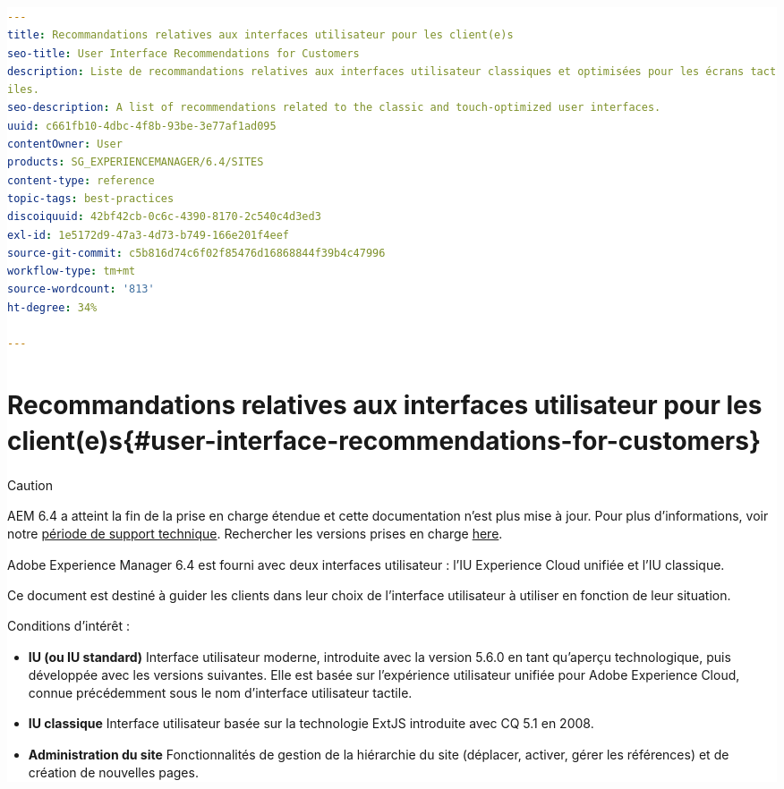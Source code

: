 ```yaml
---
title: Recommandations relatives aux interfaces utilisateur pour les client(e)s
seo-title: User Interface Recommendations for Customers
description: Liste de recommandations relatives aux interfaces utilisateur classiques et optimisées pour les écrans tactiles.
seo-description: A list of recommendations related to the classic and touch-optimized user interfaces.
uuid: c661fb10-4dbc-4f8b-93be-3e77af1ad095
contentOwner: User
products: SG_EXPERIENCEMANAGER/6.4/SITES
content-type: reference
topic-tags: best-practices
discoiquuid: 42bf42cb-0c6c-4390-8170-2c540c4d3ed3
exl-id: 1e5172d9-47a3-4d73-b749-166e201f4eef
source-git-commit: c5b816d74c6f02f85476d16868844f39b4c47996
workflow-type: tm+mt
source-wordcount: '813'
ht-degree: 34%

---
```


# Recommandations relatives aux interfaces utilisateur pour les client(e)s{#user-interface-recommendations-for-customers}

>[!CAUTION]
>
>AEM 6.4 a atteint la fin de la prise en charge étendue et cette documentation n’est plus mise à jour. Pour plus d’informations, voir notre [période de support technique](https://helpx.adobe.com/fr/support/programs/eol-matrix.html). Rechercher les versions prises en charge [here](https://experienceleague.adobe.com/docs/?lang=fr).

Adobe Experience Manager 6.4 est fourni avec deux interfaces utilisateur : l’IU Experience Cloud unifiée et l’IU classique.

Ce document est destiné à guider les clients dans leur choix de l’interface utilisateur à utiliser en fonction de leur situation.

Conditions d’intérêt :

* **IU (ou IU standard)** Interface utilisateur moderne, introduite avec la version 5.6.0 en tant qu’aperçu technologique, puis développée avec les versions suivantes. Elle est basée sur l’expérience utilisateur unifiée pour Adobe Experience Cloud, connue précédemment sous le nom d’interface utilisateur tactile.

* **IU classique**
Interface utilisateur basée sur la technologie ExtJS introduite avec CQ 5.1 en 2008.

* **Administration du site** Fonctionnalités de gestion de la hiérarchie du site (déplacer, activer, gérer les références) et de création de nouvelles pages.
